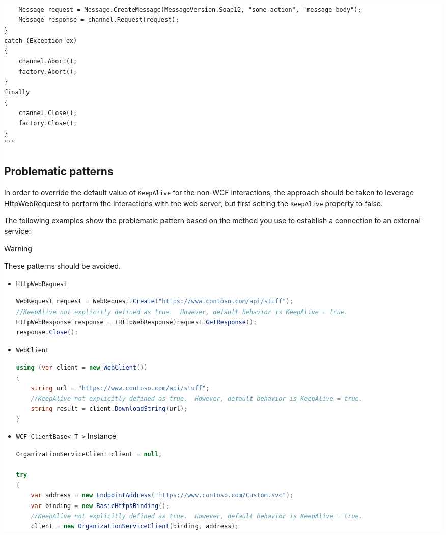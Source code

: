        Message request = Message.CreateMessage(MessageVersion.Soap12, "some action", "message body");
        Message response = channel.Request(request);
    }
    catch (Exception ex)
    {
        channel.Abort();
        factory.Abort();
    }
    finally
    {
        channel.Close();
        factory.Close();
    }
    ```

<a name='problem'></a>

## Problematic patterns

In order to override the default value of `KeepAlive` for the non-WCF interactions, the approach should be taken to leverage HttpWebRequest to perform the interactions with the web server, but first setting the `KeepAlive` property to false.

The following examples show the problematic pattern based on the method you use to establish a connection to an external service:

> [!WARNING]
> These patterns should be avoided.

- `HttpWebRequest`

    ```csharp
    WebRequest request = WebRequest.Create("https://www.contoso.com/api/stuff");
    //KeepAlive not explicitly defined as true.  However, default behavior is KeepAlive = true.
    HttpWebResponse response = (HttpWebResponse)request.GetResponse();
    response.Close();
    ```

- `WebClient`

    ```csharp
    using (var client = new WebClient())
    {
        string url = "https://www.contoso.com/api/stuff";
        //KeepAlive not explicitly defined as true.  However, default behavior is KeepAlive = true.
        string result = client.DownloadString(url);
    }
    ```

- `WCF ClientBase< T >` Instance

    ```csharp
    OrganizationServiceClient client = null;
    
    try
    {
        var address = new EndpointAddress("https://www.contoso.com/Custom.svc");
        var binding = new BasicHttpsBinding();
        //KeepAlive not explicitly defined as true.  However, default behavior is KeepAlive = true.
        client = new OrganizationServiceClient(binding, address);
    